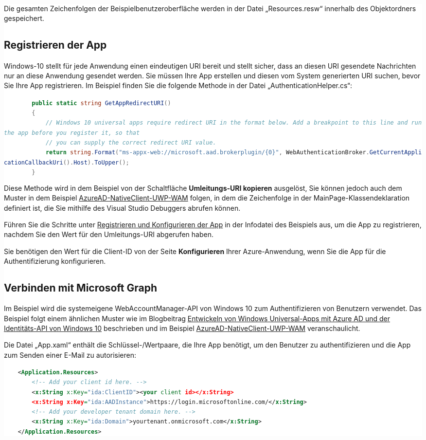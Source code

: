 Die gesamten Zeichenfolgen der Beispielbenutzeroberfläche werden in der Datei „Resources.resw“ innerhalb des Objektordners gespeichert.

## Registrieren der App
 
Windows-10 stellt für jede Anwendung einen eindeutigen URI bereit und stellt sicher, dass an diesen URI gesendete Nachrichten nur an diese Anwendung gesendet werden. Sie müssen Ihre App erstellen und diesen vom System generierten URI suchen, bevor Sie Ihre App registrieren. Im Beispiel finden Sie die folgende Methode in der Datei „AuthenticationHelper.cs“:

```c#
        public static string GetAppRedirectURI()
        {
            // Windows 10 universal apps require redirect URI in the format below. Add a breakpoint to this line and run the app before you register it, so that
            // you can supply the correct redirect URI value.
            return string.Format("ms-appx-web://microsoft.aad.brokerplugin/{0}", WebAuthenticationBroker.GetCurrentApplicationCallbackUri().Host).ToUpper();
        }
```

Diese Methode wird in dem Beispiel von der Schaltfläche **Umleitungs-URI kopieren** ausgelöst, Sie können jedoch auch dem Muster in dem Beispiel [AzureAD-NativeClient-UWP-WAM](https://github.com/Azure-Samples/AzureAD-NativeClient-UWP-WAM) folgen, in dem die Zeichenfolge in der MainPage-Klassendeklaration definiert ist, die Sie mithilfe des Visual Studio Debuggers abrufen können. 

Führen Sie die Schritte unter [Registrieren und Konfigurieren der App](https://github.com/microsoftgraph/uwp-csharp-connect-rest-sample#register) in der Infodatei des Beispiels aus, um die App zu registrieren, nachdem Sie den Wert für den Umleitungs-URI abgerufen haben.

Sie benötigen den Wert für die Client-ID von der Seite **Konfigurieren** Ihrer Azure-Anwendung, wenn Sie die App für die Authentifizierung konfigurieren.

## Verbinden mit Microsoft Graph

Im Beispiel wird die systemeigene WebAccountManager-API von Windows 10 zum Authentifizieren von Benutzern verwendet. Das Beispiel folgt einem ähnlichen Muster wie im Blogbeitrag [Entwickeln von Windows Universal-Apps mit Azure AD und der Identitäts-API von Windows 10](http://blogs.technet.com/b/ad/archive/2015/08/03/develop-windows-universal-apps-with-azure-ad-and-the-windows-10-identity-api.aspx) beschrieben und im Beispiel [AzureAD-NativeClient-UWP-WAM](https://github.com/Azure-Samples/AzureAD-NativeClient-UWP-WAM) veranschaulicht.

Die Datei „App.xaml“ enthält die Schlüssel-/Wertpaare, die Ihre App benötigt, um den Benutzer zu authentifizieren und die App zum Senden einer E-Mail zu autorisieren:

```xml
    <Application.Resources>
        <!-- Add your client id here. -->
        <x:String x:Key="ida:ClientID"><your client id></x:String>
        <x:String x:Key="ida:AADInstance">https://login.microsoftonline.com/</x:String>
        <!-- Add your developer tenant domain here. -->
        <x:String x:Key="ida:Domain">yourtenant.onmicrosoft.com</x:String>
    </Application.Resources>
```
